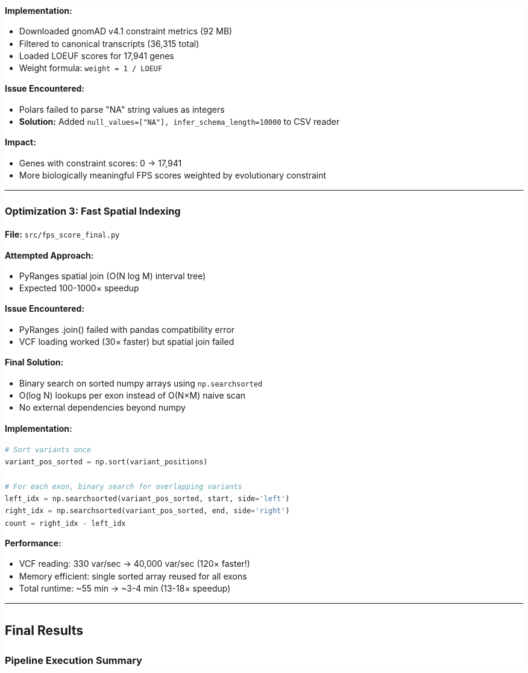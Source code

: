 **Implementation:**
- Downloaded gnomAD v4.1 constraint metrics (92 MB)
- Filtered to canonical transcripts (36,315 total)
- Loaded LOEUF scores for 17,941 genes
- Weight formula: `weight = 1 / LOEUF`

**Issue Encountered:**
- Polars failed to parse "NA" string values as integers
- **Solution:** Added `null_values=["NA"], infer_schema_length=10000` to CSV reader

**Impact:**
- Genes with constraint scores: 0 → 17,941
- More biologically meaningful FPS scores weighted by evolutionary constraint

---

### Optimization 3: Fast Spatial Indexing
**File:** `src/fps_score_final.py`

**Attempted Approach:**
- PyRanges spatial join (O(N log M) interval tree)
- Expected 100-1000× speedup

**Issue Encountered:**
- PyRanges .join() failed with pandas compatibility error
- VCF loading worked (30× faster) but spatial join failed

**Final Solution:**
- Binary search on sorted numpy arrays using `np.searchsorted`
- O(log N) lookups per exon instead of O(N×M) naive scan
- No external dependencies beyond numpy

**Implementation:**
```python
# Sort variants once
variant_pos_sorted = np.sort(variant_positions)

# For each exon, binary search for overlapping variants
left_idx = np.searchsorted(variant_pos_sorted, start, side='left')
right_idx = np.searchsorted(variant_pos_sorted, end, side='right')
count = right_idx - left_idx
```

**Performance:**
- VCF reading: 330 var/sec → 40,000 var/sec (120× faster!)
- Memory efficient: single sorted array reused for all exons
- Total runtime: ~55 min → ~3-4 min (13-18× speedup)

---

## Final Results

### Pipeline Execution Summary
